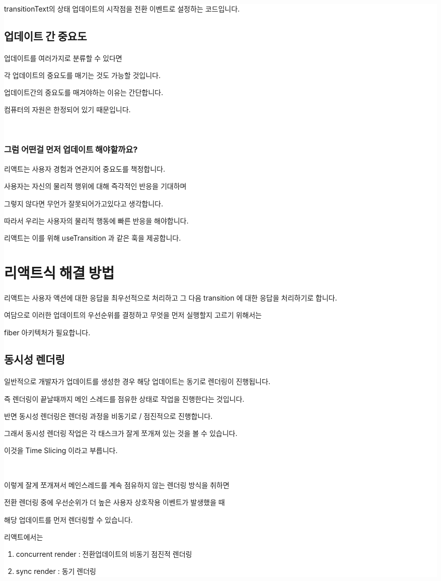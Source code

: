 transitionText의 상태 업데이트의 시작점을 전환 이벤트로 설정하는 코드입니다.

## 업데이트 간 중요도

업데이트를 여러가지로 분류할 수 있다면

각 업데이트의 중요도를 매기는 것도 가능할 것입니다.

업데이트간의 중요도를 매겨야하는 이유는 간단합니다.

컴퓨터의 자원은 한정되어 있기 때문입니다.

<br/>


### 그럼 어떤걸 먼저 업데이트 해야할까요?

리액트는 사용자 경험과 연관지어 중요도를 책정합니다.

사용자는 자신의 물리적 행위에 대해 즉각적인 반응을 기대하며

그렇지 않다면 무언가 잘못되어가고있다고 생각합니다.

따라서 우리는 사용자의 물리적 행동에 빠른 반응을 해야합니다.

리액트는 이를 위해 useTransition 과 같은 훅을 제공합니다.

# 리액트식 해결 방법

리액트는 사용자 액션에 대한 응답을 최우선적으로 처리하고 그 다음 transition 에 대한 응답을 처리하기로 합니다.

여담으로 이러한 업데이트의 우선순위를 결정하고 무엇을 먼저 실행할지 고르기 위해서는

fiber 아키텍처가 필요합니다.

## 동시성 렌더링

일반적으로 개발자가 업데이트를 생성한 경우 해당 업데이트는 동기로 렌더링이 진행됩니다.

즉 렌더링이 끝날때까지 메인 스레드를 점유한 상태로 작업을 진행한다는 것입니다.

반면 동시성 렌더링은 렌더링 과정을 비동기로 / 점진적으로 진행합니다.

그래서 동시성 렌더링 작업은 각 태스크가 잘게 쪼개져 있는 것을 볼 수 있습니다.

이것을 Time Slicing 이라고 부릅니다.

<br/>

이렇게 잘게 쪼개져서 메인스레드를 계속 점유하지 않는 렌더링 방식을 취하면

전환 렌더링 중에 우선순위가 더 높은 사용자 상호작용 이벤트가 발생했을 때

해당 업데이트를 먼저 렌더링할 수 있습니다.

리액트에서는 

1. concurrent render : 전환업데이트의 비동기 점진적 렌더링

2. sync render : 동기 렌더링
